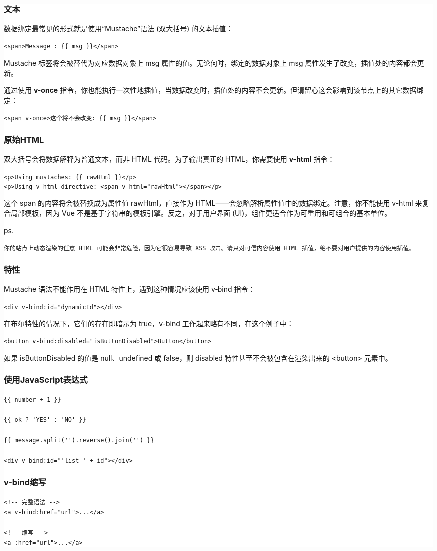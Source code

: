 ### 文本
数据绑定最常见的形式就是使用“Mustache”语法 (双大括号) 的文本插值：
```
<span>Message : {{ msg }}</span>
```
Mustache 标签将会被替代为对应数据对象上 msg 属性的值。无论何时，绑定的数据对象上 msg 属性发生了改变，插值处的内容都会更新。

通过使用 __v-once__ 指令，你也能执行一次性地插值，当数据改变时，插值处的内容不会更新。但请留心这会影响到该节点上的其它数据绑定：
```
<span v-once>这个将不会改变: {{ msg }}</span>
```

### 原始HTML

双大括号会将数据解释为普通文本，而非 HTML 代码。为了输出真正的 HTML，你需要使用 __v-html__ 指令：
```
<p>Using mustaches: {{ rawHtml }}</p>
<p>Using v-html directive: <span v-html="rawHtml"></span></p>
```
这个 span 的内容将会被替换成为属性值 rawHtml，直接作为 HTML——会忽略解析属性值中的数据绑定。注意，你不能使用 v-html 来复合局部模板，因为 Vue 不是基于字符串的模板引擎。反之，对于用户界面 (UI)，组件更适合作为可重用和可组合的基本单位。

ps.
```
你的站点上动态渲染的任意 HTML 可能会非常危险，因为它很容易导致 XSS 攻击。请只对可信内容使用 HTML 插值，绝不要对用户提供的内容使用插值。
```

### 特性
Mustache 语法不能作用在 HTML 特性上，遇到这种情况应该使用 v-bind 指令：

```
<div v-bind:id="dynamicId"></div>
```
在布尔特性的情况下，它们的存在即暗示为 true，v-bind 工作起来略有不同，在这个例子中：
```
<button v-bind:disabled="isButtonDisabled">Button</button>
```

如果 isButtonDisabled 的值是 null、undefined 或 false，则 disabled 特性甚至不会被包含在渲染出来的 \<button> 元素中。


### 使用JavaScript表达式

```
{{ number + 1 }}

{{ ok ? 'YES' : 'NO' }}

{{ message.split('').reverse().join('') }}

<div v-bind:id="'list-' + id"></div>
```

### v-bind缩写
```
<!-- 完整语法 -->
<a v-bind:href="url">...</a>

<!-- 缩写 -->
<a :href="url">...</a>
```

